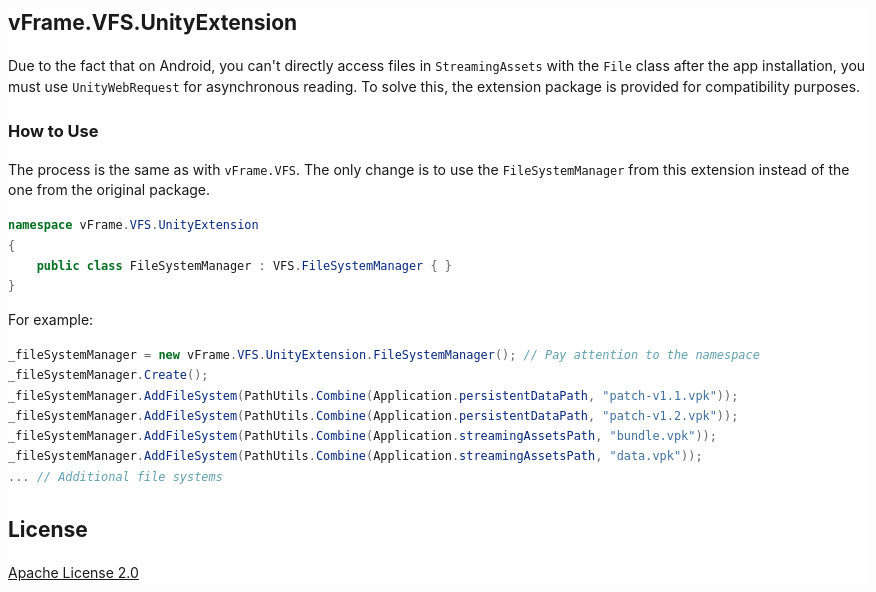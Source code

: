 ## vFrame.VFS.UnityExtension

Due to the fact that on Android, you can't directly access files in `StreamingAssets` with the `File` class after the app installation, you must use `UnityWebRequest` for asynchronous reading. To solve this, the extension package is provided for compatibility purposes.

### How to Use

The process is the same as with `vFrame.VFS`. The only change is to use the `FileSystemManager` from this extension instead of the one from the original package.

```csharp
namespace vFrame.VFS.UnityExtension
{
    public class FileSystemManager : VFS.FileSystemManager { }
}
```

For example:
```csharp
_fileSystemManager = new vFrame.VFS.UnityExtension.FileSystemManager(); // Pay attention to the namespace
_fileSystemManager.Create();
_fileSystemManager.AddFileSystem(PathUtils.Combine(Application.persistentDataPath, "patch-v1.1.vpk"));
_fileSystemManager.AddFileSystem(PathUtils.Combine(Application.persistentDataPath, "patch-v1.2.vpk"));
_fileSystemManager.AddFileSystem(PathUtils.Combine(Application.streamingAssetsPath, "bundle.vpk"));
_fileSystemManager.AddFileSystem(PathUtils.Combine(Application.streamingAssetsPath, "data.vpk"));
... // Additional file systems
```

## License

[Apache License 2.0](https://www.apache.org/licenses/LICENSE-2.0)